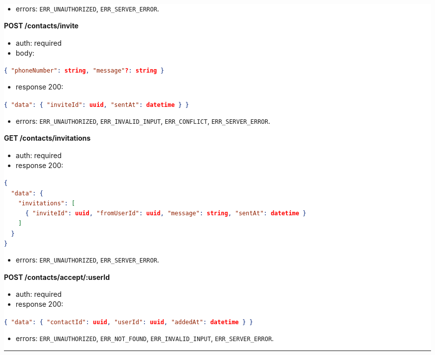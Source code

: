 * errors: `ERR_UNAUTHORIZED`, `ERR_SERVER_ERROR`.

**POST /contacts/invite**

* auth: required
* body:

```json
{ "phoneNumber": string, "message"?: string }
```

* response 200:

```json
{ "data": { "inviteId": uuid, "sentAt": datetime } }
```

* errors: `ERR_UNAUTHORIZED`, `ERR_INVALID_INPUT`, `ERR_CONFLICT`, `ERR_SERVER_ERROR`.

**GET /contacts/invitations**

* auth: required
* response 200:

```json
{
  "data": {
    "invitations": [
      { "inviteId": uuid, "fromUserId": uuid, "message": string, "sentAt": datetime }
    ]
  }
}
```

* errors: `ERR_UNAUTHORIZED`, `ERR_SERVER_ERROR`.

**POST /contacts/accept/:userId**

* auth: required
* response 200:

```json
{ "data": { "contactId": uuid, "userId": uuid, "addedAt": datetime } }
```

* errors: `ERR_UNAUTHORIZED`, `ERR_NOT_FOUND`, `ERR_INVALID_INPUT`, `ERR_SERVER_ERROR`.

---
